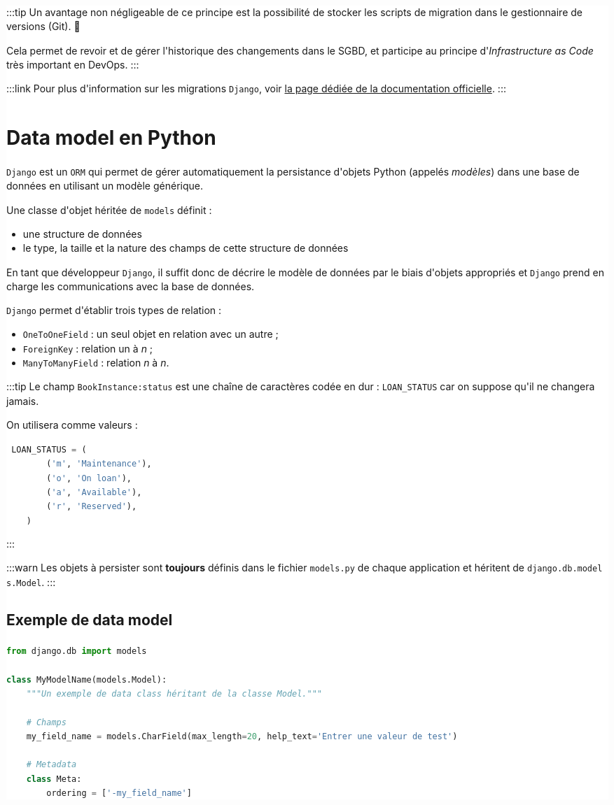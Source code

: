 :::tip
Un avantage non négligeable de ce principe est la possibilité de stocker les scripts de migration dans le gestionnaire de versions (Git). 🌟

Cela permet de revoir et de gérer l'historique des changements dans le SGBD, et participe au principe d'_Infrastructure as Code_ très important en DevOps.
:::

:::link
Pour plus d'information sur les migrations `Django`, voir [la page dédiée de la documentation officielle](https://docs.djangoproject.com/fr/4.2/topics/migrations/).
:::

# Data model en Python

`Django` est un `ORM` qui permet de gérer automatiquement la persistance d'objets Python (appelés _modèles_) dans une base de données en utilisant un modèle générique.

Une classe d'objet héritée de `models` définit :

- une structure de données
- le type, la taille et la nature des champs de cette structure de données

En tant que développeur `Django`, il suffit donc de décrire le modèle de données par le biais d'objets appropriés et `Django` prend en charge les communications avec la base de données.

`Django` permet d'établir trois types de relation :

- `OneToOneField` : un seul objet en relation avec un autre ;
- `ForeignKey` : relation un à $n$ ;
- `ManyToManyField` : relation $n$ à $n$.

:::tip
Le champ `BookInstance:status` est une chaîne de caractères codée en dur : `LOAN_STATUS` car on suppose qu'il ne changera jamais.

On utilisera comme valeurs :

```python
 LOAN_STATUS = (
        ('m', 'Maintenance'),
        ('o', 'On loan'),
        ('a', 'Available'),
        ('r', 'Reserved'),
    )
```
:::

:::warn
Les objets à persister sont **toujours** définis dans le fichier `models.py` de chaque application et héritent de `django.db.models.Model`.
:::

## Exemple de data model

```python
from django.db import models

class MyModelName(models.Model):
    """Un exemple de data class héritant de la classe Model."""

    # Champs
    my_field_name = models.CharField(max_length=20, help_text='Entrer une valeur de test')

    # Metadata
    class Meta:
        ordering = ['-my_field_name']

```